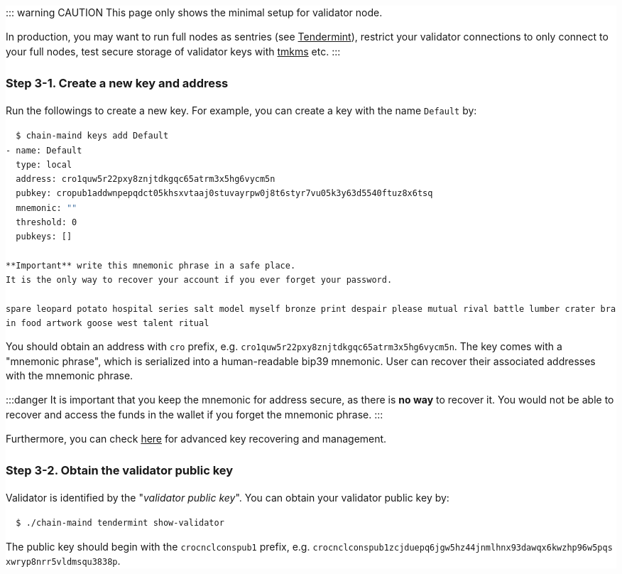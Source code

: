 ::: warning CAUTION
This page only shows the minimal setup for validator node.

In production, you may want to run full nodes
as sentries (see [Tendermint](https://docs.tendermint.com/master/tendermint-core/running-in-production.html)), restrict your validator connections to only connect to your full nodes, test secure storage of validator keys with [tmkms](https://github.com/iqlusioninc/tmkms) etc.
:::

### Step 3-1. Create a new key and address

Run the followings to create a new key. For example, you can create a key with the name `Default` by:

```bash
  $ chain-maind keys add Default 
- name: Default
  type: local
  address: cro1quw5r22pxy8znjtdkgqc65atrm3x5hg6vycm5n
  pubkey: cropub1addwnpepqdct05khsxvtaaj0stuvayrpw0j8t6styr7vu05k3y63d5540ftuz8x6tsq
  mnemonic: ""
  threshold: 0
  pubkeys: []

**Important** write this mnemonic phrase in a safe place.
It is the only way to recover your account if you ever forget your password.

spare leopard potato hospital series salt model myself bronze print despair please mutual rival battle lumber crater brain food artwork goose west talent ritual
```
You should obtain an address with `cro` prefix, e.g. `cro1quw5r22pxy8znjtdkgqc65atrm3x5hg6vycm5n`. The key comes with a "mnemonic phrase", which is serialized into a human-readable bip39 mnemonic. User can recover their associated addresses with the mnemonic phrase.

:::danger
It is important that you keep the mnemonic for address secure, as there is **no way** to recover it. You would not be able to recover and access the funds in the wallet if you forget the mnemonic phrase.
:::

Furthermore, you can check [here](../wallets/cli.md#keys-management-chain-maind-keys) for advanced key recovering and management.


### Step 3-2. Obtain the validator public key

Validator is identified by the "*validator public key*". You can obtain your validator public key by:

```bash
  $ ./chain-maind tendermint show-validator
```

The public key should begin with the `crocnclconspub1` prefix, e.g. `crocnclconspub1zcjduepq6jgw5hz44jnmlhnx93dawqx6kwzhp96w5pqsxwryp8nrr5vldmsqu3838p`.
